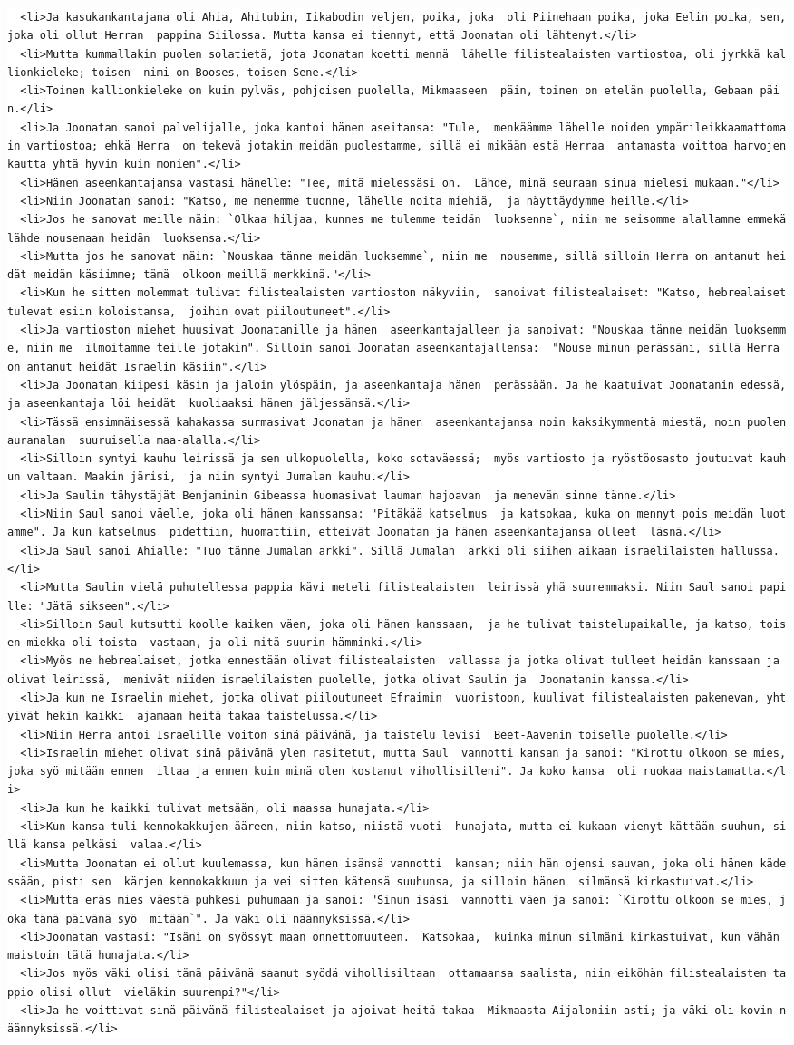       <li>Ja kasukankantajana oli Ahia, Ahitubin, Iikabodin veljen, poika, joka  oli Piinehaan poika, joka Eelin poika, sen, joka oli ollut Herran  pappina Siilossa. Mutta kansa ei tiennyt, että Joonatan oli lähtenyt.</li>
      <li>Mutta kummallakin puolen solatietä, jota Joonatan koetti mennä  lähelle filistealaisten vartiostoa, oli jyrkkä kallionkieleke; toisen  nimi on Booses, toisen Sene.</li>
      <li>Toinen kallionkieleke on kuin pylväs, pohjoisen puolella, Mikmaaseen  päin, toinen on etelän puolella, Gebaan päin.</li>
      <li>Ja Joonatan sanoi palvelijalle, joka kantoi hänen aseitansa: "Tule,  menkäämme lähelle noiden ympärileikkaamattomain vartiostoa; ehkä Herra  on tekevä jotakin meidän puolestamme, sillä ei mikään estä Herraa  antamasta voittoa harvojen kautta yhtä hyvin kuin monien".</li>
      <li>Hänen aseenkantajansa vastasi hänelle: "Tee, mitä mielessäsi on.  Lähde, minä seuraan sinua mielesi mukaan."</li>
      <li>Niin Joonatan sanoi: "Katso, me menemme tuonne, lähelle noita miehiä,  ja näyttäydymme heille.</li>
      <li>Jos he sanovat meille näin: `Olkaa hiljaa, kunnes me tulemme teidän  luoksenne`, niin me seisomme alallamme emmekä lähde nousemaan heidän  luoksensa.</li>
      <li>Mutta jos he sanovat näin: `Nouskaa tänne meidän luoksemme`, niin me  nousemme, sillä silloin Herra on antanut heidät meidän käsiimme; tämä  olkoon meillä merkkinä."</li>
      <li>Kun he sitten molemmat tulivat filistealaisten vartioston näkyviin,  sanoivat filistealaiset: "Katso, hebrealaiset tulevat esiin koloistansa,  joihin ovat piiloutuneet".</li>
      <li>Ja vartioston miehet huusivat Joonatanille ja hänen  aseenkantajalleen ja sanoivat: "Nouskaa tänne meidän luoksemme, niin me  ilmoitamme teille jotakin". Silloin sanoi Joonatan aseenkantajallensa:  "Nouse minun perässäni, sillä Herra on antanut heidät Israelin käsiin".</li>
      <li>Ja Joonatan kiipesi käsin ja jaloin ylöspäin, ja aseenkantaja hänen  perässään. Ja he kaatuivat Joonatanin edessä, ja aseenkantaja löi heidät  kuoliaaksi hänen jäljessänsä.</li>
      <li>Tässä ensimmäisessä kahakassa surmasivat Joonatan ja hänen  aseenkantajansa noin kaksikymmentä miestä, noin puolen auranalan  suuruisella maa-alalla.</li>
      <li>Silloin syntyi kauhu leirissä ja sen ulkopuolella, koko sotaväessä;  myös vartiosto ja ryöstöosasto joutuivat kauhun valtaan. Maakin järisi,  ja niin syntyi Jumalan kauhu.</li>
      <li>Ja Saulin tähystäjät Benjaminin Gibeassa huomasivat lauman hajoavan  ja menevän sinne tänne.</li>
      <li>Niin Saul sanoi väelle, joka oli hänen kanssansa: "Pitäkää katselmus  ja katsokaa, kuka on mennyt pois meidän luotamme". Ja kun katselmus  pidettiin, huomattiin, etteivät Joonatan ja hänen aseenkantajansa olleet  läsnä.</li>
      <li>Ja Saul sanoi Ahialle: "Tuo tänne Jumalan arkki". Sillä Jumalan  arkki oli siihen aikaan israelilaisten hallussa.</li>
      <li>Mutta Saulin vielä puhutellessa pappia kävi meteli filistealaisten  leirissä yhä suuremmaksi. Niin Saul sanoi papille: "Jätä sikseen".</li>
      <li>Silloin Saul kutsutti koolle kaiken väen, joka oli hänen kanssaan,  ja he tulivat taistelupaikalle, ja katso, toisen miekka oli toista  vastaan, ja oli mitä suurin hämminki.</li>
      <li>Myös ne hebrealaiset, jotka ennestään olivat filistealaisten  vallassa ja jotka olivat tulleet heidän kanssaan ja olivat leirissä,  menivät niiden israelilaisten puolelle, jotka olivat Saulin ja  Joonatanin kanssa.</li>
      <li>Ja kun ne Israelin miehet, jotka olivat piiloutuneet Efraimin  vuoristoon, kuulivat filistealaisten pakenevan, yhtyivät hekin kaikki  ajamaan heitä takaa taistelussa.</li>
      <li>Niin Herra antoi Israelille voiton sinä päivänä, ja taistelu levisi  Beet-Aavenin toiselle puolelle.</li>
      <li>Israelin miehet olivat sinä päivänä ylen rasitetut, mutta Saul  vannotti kansan ja sanoi: "Kirottu olkoon se mies, joka syö mitään ennen  iltaa ja ennen kuin minä olen kostanut vihollisilleni". Ja koko kansa  oli ruokaa maistamatta.</li>
      <li>Ja kun he kaikki tulivat metsään, oli maassa hunajata.</li>
      <li>Kun kansa tuli kennokakkujen ääreen, niin katso, niistä vuoti  hunajata, mutta ei kukaan vienyt kättään suuhun, sillä kansa pelkäsi  valaa.</li>
      <li>Mutta Joonatan ei ollut kuulemassa, kun hänen isänsä vannotti  kansan; niin hän ojensi sauvan, joka oli hänen kädessään, pisti sen  kärjen kennokakkuun ja vei sitten kätensä suuhunsa, ja silloin hänen  silmänsä kirkastuivat.</li>
      <li>Mutta eräs mies väestä puhkesi puhumaan ja sanoi: "Sinun isäsi  vannotti väen ja sanoi: `Kirottu olkoon se mies, joka tänä päivänä syö  mitään`". Ja väki oli näännyksissä.</li>
      <li>Joonatan vastasi: "Isäni on syössyt maan onnettomuuteen.  Katsokaa,  kuinka minun silmäni kirkastuivat, kun vähän maistoin tätä hunajata.</li>
      <li>Jos myös väki olisi tänä päivänä saanut syödä vihollisiltaan  ottamaansa saalista, niin eiköhän filistealaisten tappio olisi ollut  vieläkin suurempi?"</li>
      <li>Ja he voittivat sinä päivänä filistealaiset ja ajoivat heitä takaa  Mikmaasta Aijaloniin asti; ja väki oli kovin näännyksissä.</li>